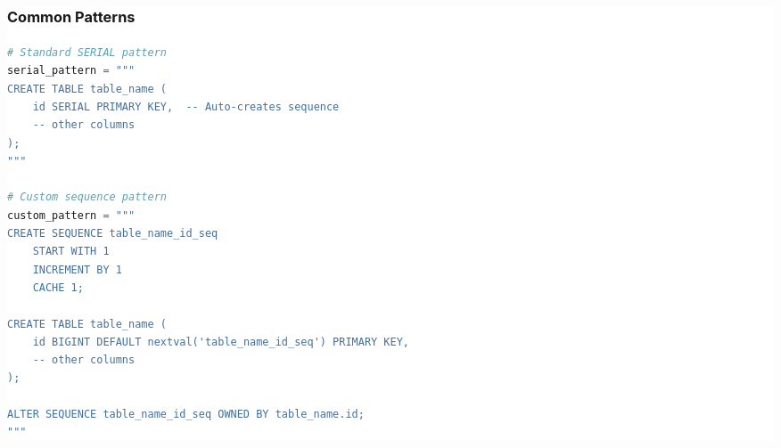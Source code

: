 ### Common Patterns
```python
# Standard SERIAL pattern
serial_pattern = """
CREATE TABLE table_name (
    id SERIAL PRIMARY KEY,  -- Auto-creates sequence
    -- other columns
);
"""

# Custom sequence pattern
custom_pattern = """
CREATE SEQUENCE table_name_id_seq
    START WITH 1
    INCREMENT BY 1
    CACHE 1;

CREATE TABLE table_name (
    id BIGINT DEFAULT nextval('table_name_id_seq') PRIMARY KEY,
    -- other columns
);

ALTER SEQUENCE table_name_id_seq OWNED BY table_name.id;
"""
```